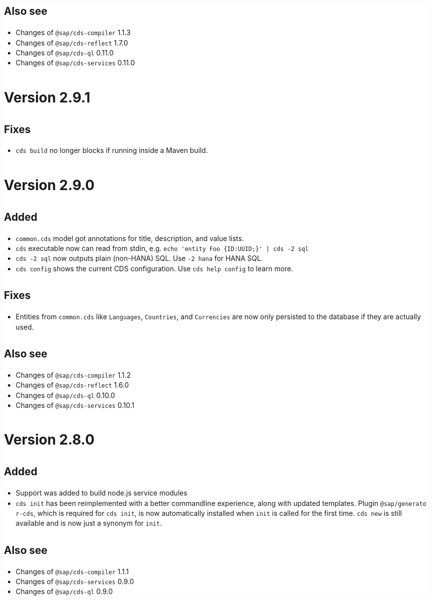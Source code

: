 ## Also see
- Changes of `@sap/cds-compiler` 1.1.3
- Changes of `@sap/cds-reflect` 1.7.0
- Changes of `@sap/cds-ql` 0.11.0
- Changes of `@sap/cds-services` 0.11.0


# Version 2.9.1
## Fixes
- `cds build` no longer blocks if running inside a Maven build.


# Version 2.9.0
## Added
- `common.cds` model got annotations for title, description, and value lists.
- `cds` executable now can read from stdin, e.g. `echo 'entity Foo {ID:UUID;}' | cds -2 sql`
- `cds -2 sql` now outputs plain (non-HANA) SQL.  Use `-2 hana` for HANA SQL.
- `cds config` shows the current CDS configuration.  Use `cds help config` to learn more.

## Fixes
- Entities from `common.cds` like `Languages`, `Countries`, and `Currencies` are now only persisted to the database if they are actually used.

## Also see
- Changes of `@sap/cds-compiler` 1.1.2
- Changes of `@sap/cds-reflect` 1.6.0
- Changes of `@sap/cds-ql` 0.10.0
- Changes of `@sap/cds-services` 0.10.1


# Version 2.8.0
## Added
- Support was added to build node.js service modules
- `cds init` has been reimplemented with a better commandline experience, along with updated templates.  Plugin `@sap/generator-cds`, which is required for `cds init`, is now automatically installed when `init` is called for the first time.  `cds new` is still available and is now just a synonym for `init`.

## Also see
- Changes of `@sap/cds-compiler` 1.1.1
- Changes of `@sap/cds-services` 0.9.0
- Changes of `@sap/cds-ql` 0.9.0
